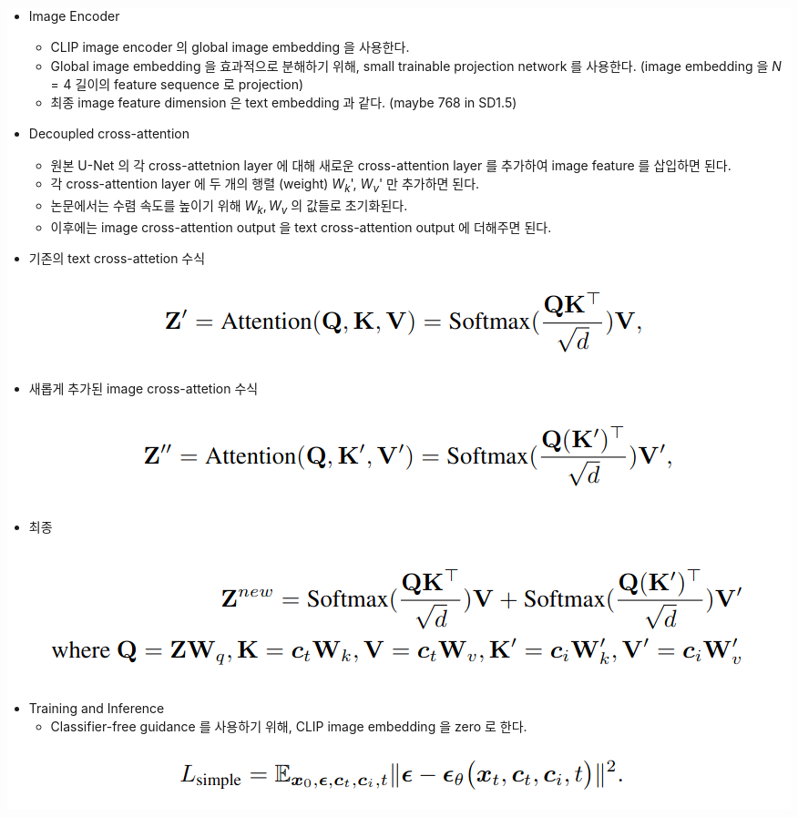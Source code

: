 - Image Encoder
  - CLIP image encoder 의 global image embedding 을 사용한다. 
  - Global image embedding 을 효과적으로 분해하기 위해, small trainable projection network 를 사용한다. (image embedding 을 $N=4$ 길이의 feature sequence 로 projection)
  - 최종 image feature dimension 은 text embedding 과 같다. (maybe $768$ in SD1.5)

- Decoupled cross-attention
  - 원본 U-Net 의 각 cross-attetnion layer 에 대해 새로운 cross-attention layer 를 추가하여 image feature 를 삽입하면 된다. 
  - 각 cross-attention layer 에 두 개의 행렬 (weight) $W_k$', $W_v$' 만 추가하면 된다.
  - 논문에서는 수렴 속도를 높이기 위해 $W_k, W_v$ 의 값들로 초기화된다. 
  - 이후에는 image cross-attention output 을 text cross-attention output 에 더해주면 된다. 

- 기존의 text cross-attetion 수식

<p align="center">
<img src='./img1.png'>
</p>

- 새롭게 추가된 image cross-attetion 수식

<p align="center">
<img src='./img2.png'>
</p>

- 최종

<p align="center">
<img src='./img3.png'>
</p>

- Training and Inference 
  - Classifier-free guidance 를 사용하기 위해, CLIP image embedding 을 zero 로 한다.

<p align="center">
<img src='./img5.png'>
</p>
